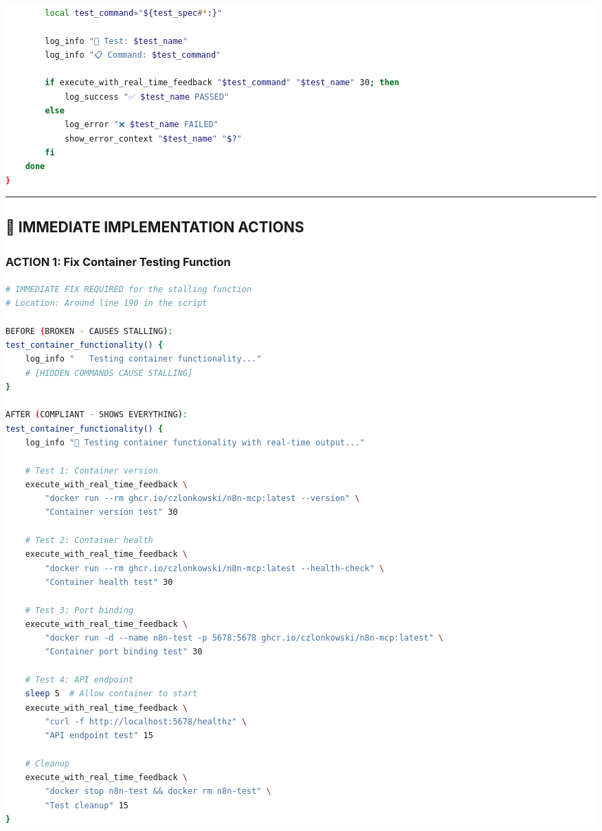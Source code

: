 ```bash
        local test_command="${test_spec#*:}"
        
        log_info "🔬 Test: $test_name"
        log_info "📋 Command: $test_command"
        
        if execute_with_real_time_feedback "$test_command" "$test_name" 30; then
            log_success "✅ $test_name PASSED"
        else
            log_error "❌ $test_name FAILED"
            show_error_context "$test_name" "$?"
        fi
    done
}
```

---

## 🎯 **IMMEDIATE IMPLEMENTATION ACTIONS**

### **ACTION 1: Fix Container Testing Function**
```bash
# IMMEDIATE FIX REQUIRED for the stalling function
# Location: Around line 190 in the script

BEFORE (BROKEN - CAUSES STALLING):
test_container_functionality() {
    log_info "   Testing container functionality..."
    # [HIDDEN COMMANDS CAUSE STALLING]
}

AFTER (COMPLIANT - SHOWS EVERYTHING):
test_container_functionality() {
    log_info "🧪 Testing container functionality with real-time output..."
    
    # Test 1: Container version
    execute_with_real_time_feedback \
        "docker run --rm ghcr.io/czlonkowski/n8n-mcp:latest --version" \
        "Container version test" 30
    
    # Test 2: Container health
    execute_with_real_time_feedback \
        "docker run --rm ghcr.io/czlonkowski/n8n-mcp:latest --health-check" \
        "Container health test" 30
    
    # Test 3: Port binding
    execute_with_real_time_feedback \
        "docker run -d --name n8n-test -p 5678:5678 ghcr.io/czlonkowski/n8n-mcp:latest" \
        "Container port binding test" 30
    
    # Test 4: API endpoint
    sleep 5  # Allow container to start
    execute_with_real_time_feedback \
        "curl -f http://localhost:5678/healthz" \
        "API endpoint test" 15
    
    # Cleanup
    execute_with_real_time_feedback \
        "docker stop n8n-test && docker rm n8n-test" \
        "Test cleanup" 15
}
```
